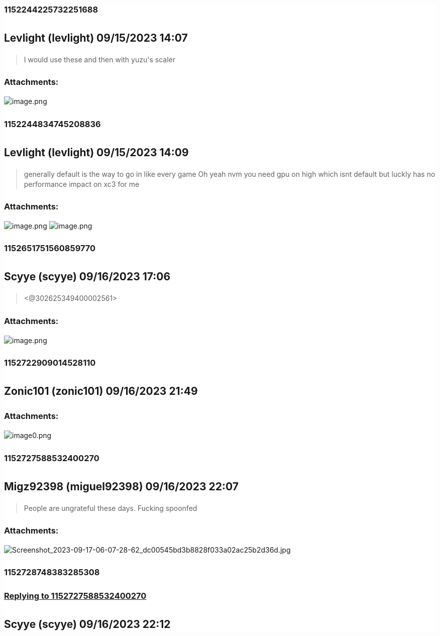### 1152244225732251688
## Levlight (levlight) 09/15/2023 14:07 

> I would use these and then with yuzu's scaler
### Attachments: 
![image.png](https://yuzudiscordbackup.s3.us-west-2.amazonaws.com/files-game-mods/1152244225732251688_image.png)

### 1152244834745208836
## Levlight (levlight) 09/15/2023 14:09 

> generally default is the way to go in like every game
> Oh yeah nvm you need gpu on high which isnt default but luckly has no performance impact on xc3 for me
### Attachments: 
![image.png](https://yuzudiscordbackup.s3.us-west-2.amazonaws.com/files-game-mods/1152244834745208836_image.png)
![image.png](https://yuzudiscordbackup.s3.us-west-2.amazonaws.com/files-game-mods/1152244834745208836_image.png)

### 1152651751560859770
## Scyye (scyye) 09/16/2023 17:06 

> <@302625349400002561>
### Attachments: 
![image.png](https://yuzudiscordbackup.s3.us-west-2.amazonaws.com/files-game-mods/1152651751560859770_image.png)

### 1152722909014528110
## Zonic101 (zonic101) 09/16/2023 21:49 

> 
### Attachments: 
![image0.png](https://yuzudiscordbackup.s3.us-west-2.amazonaws.com/files-game-mods/1152722909014528110_image0.png)

### 1152727588532400270
## Migz92398 (miguel92398) 09/16/2023 22:07 

> People are ungrateful these days. Fucking spoonfed
### Attachments: 
![Screenshot_2023-09-17-06-07-28-62_dc00545bd3b8828f033a02ac25b2d36d.jpg](https://yuzudiscordbackup.s3.us-west-2.amazonaws.com/files-game-mods/1152727588532400270_Screenshot_2023-09-17-06-07-28-62_dc00545bd3b8828f033a02ac25b2d36d.jpg)

### 1152728748383285308
### [Replying to 1152727588532400270](#1152727588532400270)
## Scyye (scyye) 09/16/2023 22:12 
